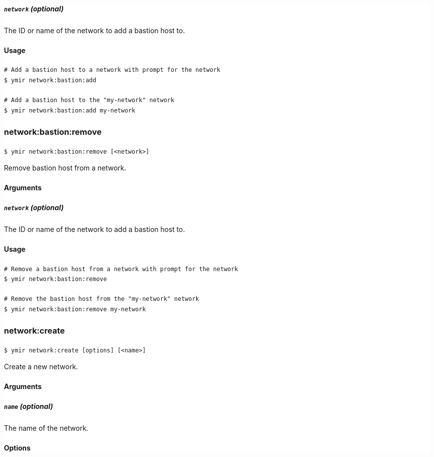 ##### `network` (optional)

The ID or name of the network to add a bastion host to.

#### Usage

<pre class="language-bash">
<code><span class="token comment"># Add a bastion host to a network with prompt for the network</span></code>
<code>$ <span class="token builtin">ymir</span> network:bastion:add</code>

<code><span class="token comment"># Add a bastion host to the "my-network" network</span></code>
<code>$ <span class="token builtin">ymir</span> network:bastion:add my-network</code>
</pre>

### network:bastion:remove

<pre class="language-bash">
<code>$ <span class="token builtin">ymir</span> network:bastion:remove [&lt;network&gt;]</code>
</pre>

Remove bastion host from a network.

#### Arguments

##### `network` (optional)

The ID or name of the network to add a bastion host to.

#### Usage

<pre class="language-bash">
<code><span class="token comment"># Remove a bastion host from a network with prompt for the network</span></code>
<code>$ <span class="token builtin">ymir</span> network:bastion:remove</code>

<code><span class="token comment"># Remove the bastion host from the "my-network" network</span></code>
<code>$ <span class="token builtin">ymir</span> network:bastion:remove my-network</code>
</pre>

### network:create

<pre class="language-bash">
<code>$ <span class="token builtin">ymir</span> network:create [options] [&lt;name&gt;]</code>
</pre>

Create a new network.

#### Arguments

##### `name` (optional)

The name of the network.

#### Options


[1]: https://ymirapp.com/account/manage
[2]: https://en.wikipedia.org/wiki/Merge_(SQL)#upsert
[3]: ../team-resources/networks.html#bastion-host
[4]: #project-deploy-deploy
[5]: #project-redeploy-redeploy
[6]: https://github.com/ymirapp/cli
[7]: https://wp-cli.org/
[8]: https://wp-cli.org/#installing
